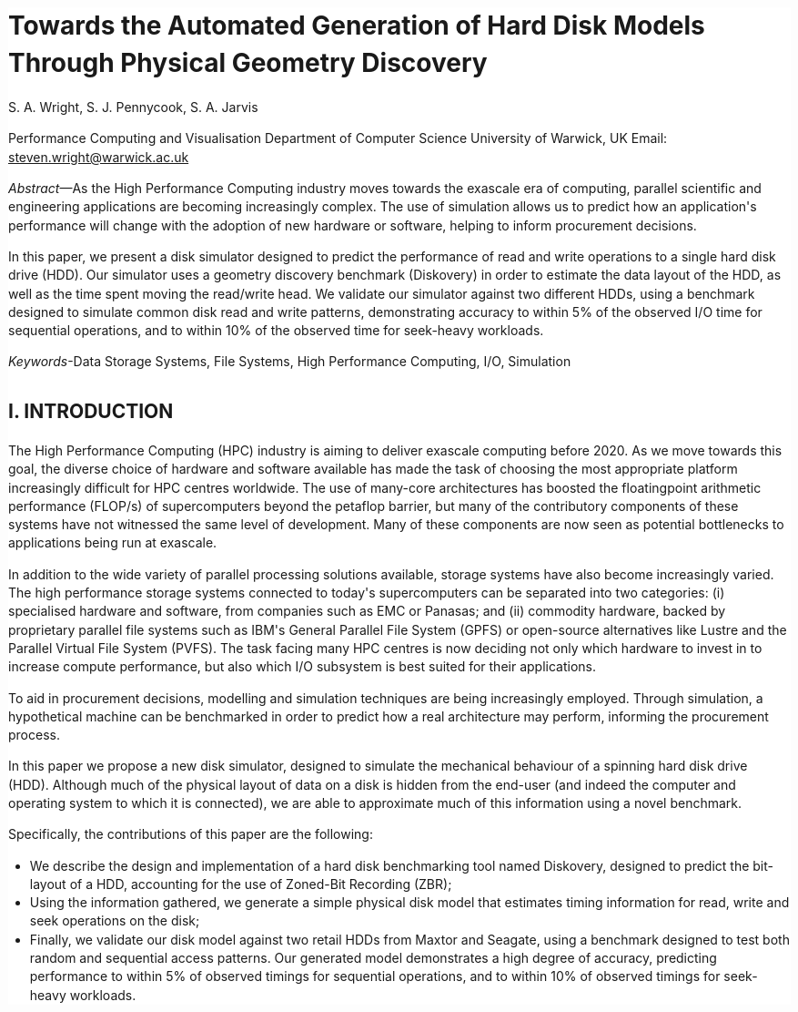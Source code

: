 # Towards the Automated Generation of Hard Disk Models Through Physical Geometry Discovery

S. A. Wright, S. J. Pennycook, S. A. Jarvis

Performance Computing and Visualisation Department of Computer Science University of Warwick, UK Email: steven.wright@warwick.ac.uk

*Abstract*—As the High Performance Computing industry moves towards the exascale era of computing, parallel scientific and engineering applications are becoming increasingly complex. The use of simulation allows us to predict how an application's performance will change with the adoption of new hardware or software, helping to inform procurement decisions.

In this paper, we present a disk simulator designed to predict the performance of read and write operations to a single hard disk drive (HDD). Our simulator uses a geometry discovery benchmark (Diskovery) in order to estimate the data layout of the HDD, as well as the time spent moving the read/write head. We validate our simulator against two different HDDs, using a benchmark designed to simulate common disk read and write patterns, demonstrating accuracy to within 5% of the observed I/O time for sequential operations, and to within 10% of the observed time for seek-heavy workloads.

*Keywords*-Data Storage Systems, File Systems, High Performance Computing, I/O, Simulation

## I. INTRODUCTION

The High Performance Computing (HPC) industry is aiming to deliver exascale computing before 2020. As we move towards this goal, the diverse choice of hardware and software available has made the task of choosing the most appropriate platform increasingly difficult for HPC centres worldwide. The use of many-core architectures has boosted the floatingpoint arithmetic performance (FLOP/s) of supercomputers beyond the petaflop barrier, but many of the contributory components of these systems have not witnessed the same level of development. Many of these components are now seen as potential bottlenecks to applications being run at exascale.

In addition to the wide variety of parallel processing solutions available, storage systems have also become increasingly varied. The high performance storage systems connected to today's supercomputers can be separated into two categories: (i) specialised hardware and software, from companies such as EMC or Panasas; and (ii) commodity hardware, backed by proprietary parallel file systems such as IBM's General Parallel File System (GPFS) or open-source alternatives like Lustre and the Parallel Virtual File System (PVFS). The task facing many HPC centres is now deciding not only which hardware to invest in to increase compute performance, but also which I/O subsystem is best suited for their applications.

To aid in procurement decisions, modelling and simulation techniques are being increasingly employed. Through simulation, a hypothetical machine can be benchmarked in order to predict how a real architecture may perform, informing the procurement process.

In this paper we propose a new disk simulator, designed to simulate the mechanical behaviour of a spinning hard disk drive (HDD). Although much of the physical layout of data on a disk is hidden from the end-user (and indeed the computer and operating system to which it is connected), we are able to approximate much of this information using a novel benchmark.

Specifically, the contributions of this paper are the following:

- We describe the design and implementation of a hard disk benchmarking tool named Diskovery, designed to predict the bit-layout of a HDD, accounting for the use of Zoned-Bit Recording (ZBR);
- Using the information gathered, we generate a simple physical disk model that estimates timing information for read, write and seek operations on the disk;
- Finally, we validate our disk model against two retail HDDs from Maxtor and Seagate, using a benchmark designed to test both random and sequential access patterns. Our generated model demonstrates a high degree of accuracy, predicting performance to within 5% of observed timings for sequential operations, and to within 10% of observed timings for seek-heavy workloads.
